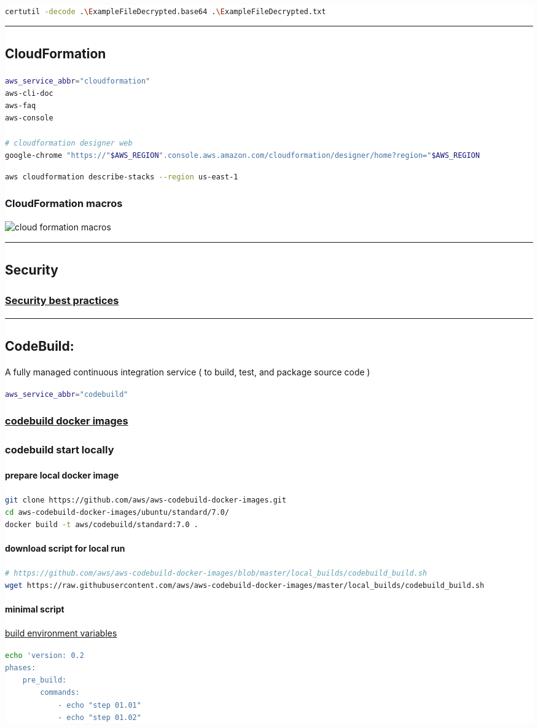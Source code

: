 ```sh
certutil -decode .\ExampleFileDecrypted.base64 .\ExampleFileDecrypted.txt
```

---
## CloudFormation
```sh
aws_service_abbr="cloudformation"
aws-cli-doc
aws-faq
aws-console

# cloudformation designer web
google-chrome "https://"$AWS_REGION".console.aws.amazon.com/cloudformation/designer/home?region="$AWS_REGION
```

```sh
aws cloudformation describe-stacks --region us-east-1
```

### CloudFormation macros
![cloud formation macros](https://i.postimg.cc/BQMY5xmx/aws-cloud-formation-macros.png)

---
## Security
### [Security best practices](https://d0.awsstatic.com/whitepapers/Security/AWS_Security_Best_Practices.pdf)

---
## CodeBuild: 
A fully managed continuous integration service ( to build, test, and package source code )
```sh
aws_service_abbr="codebuild"
```
### [codebuild docker images](https://github.com/aws/aws-codebuild-docker-images)
### codebuild start locally
#### prepare local docker image
```sh
git clone https://github.com/aws/aws-codebuild-docker-images.git
cd aws-codebuild-docker-images/ubuntu/standard/7.0/
docker build -t aws/codebuild/standard:7.0 .
```
#### download script for local run
```sh
# https://github.com/aws/aws-codebuild-docker-images/blob/master/local_builds/codebuild_build.sh
wget https://raw.githubusercontent.com/aws/aws-codebuild-docker-images/master/local_builds/codebuild_build.sh
```
#### minimal script
[build environment variables](https://docs.aws.amazon.com/codebuild/latest/userguide/build-env-ref-env-vars.html)
```sh
echo 'version: 0.2
phases:
    pre_build:
        commands:
            - echo "step 01.01"
            - echo "step 01.02"
```